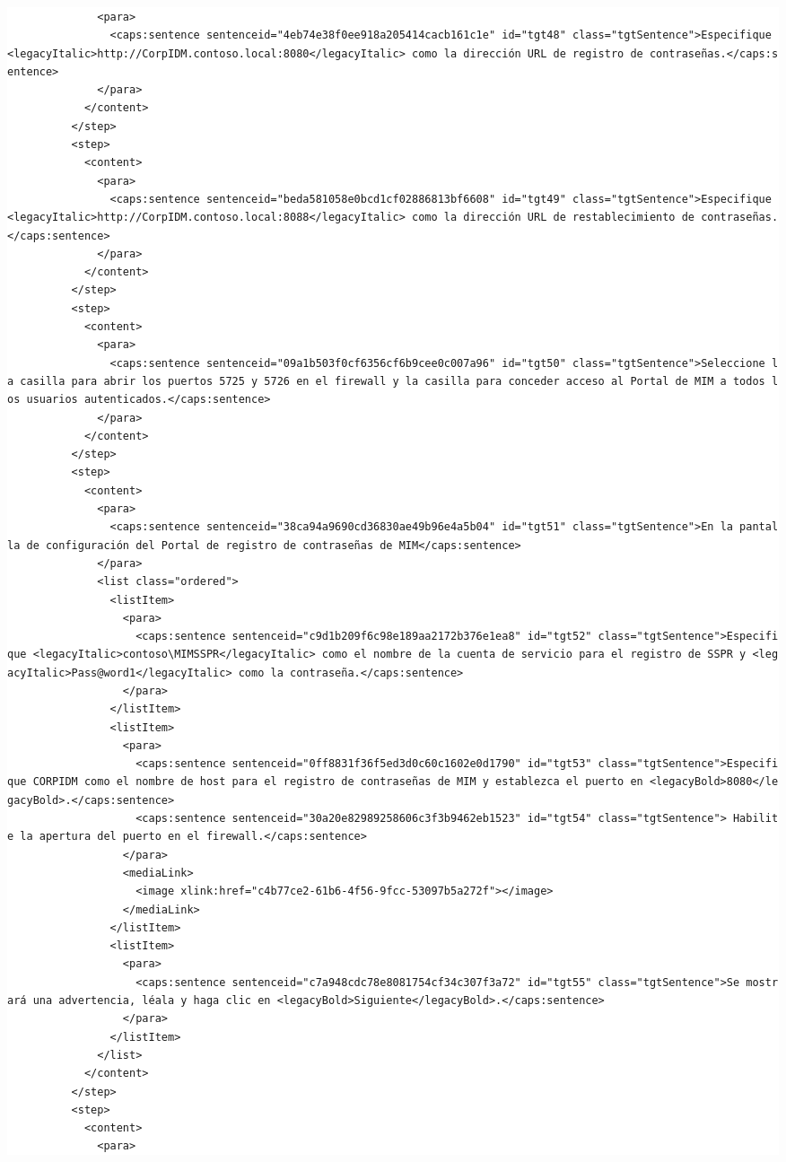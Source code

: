                   <para>
                    <caps:sentence sentenceid="4eb74e38f0ee918a205414cacb161c1e" id="tgt48" class="tgtSentence">Especifique <legacyItalic>http://CorpIDM.contoso.local:8080</legacyItalic> como la dirección URL de registro de contraseñas.</caps:sentence>
                  </para>
                </content>
              </step>
              <step>
                <content>
                  <para>
                    <caps:sentence sentenceid="beda581058e0bcd1cf02886813bf6608" id="tgt49" class="tgtSentence">Especifique <legacyItalic>http://CorpIDM.contoso.local:8088</legacyItalic> como la dirección URL de restablecimiento de contraseñas.</caps:sentence>
                  </para>
                </content>
              </step>
              <step>
                <content>
                  <para>
                    <caps:sentence sentenceid="09a1b503f0cf6356cf6b9cee0c007a96" id="tgt50" class="tgtSentence">Seleccione la casilla para abrir los puertos 5725 y 5726 en el firewall y la casilla para conceder acceso al Portal de MIM a todos los usuarios autenticados.</caps:sentence>
                  </para>
                </content>
              </step>
              <step>
                <content>
                  <para>
                    <caps:sentence sentenceid="38ca94a9690cd36830ae49b96e4a5b04" id="tgt51" class="tgtSentence">En la pantalla de configuración del Portal de registro de contraseñas de MIM</caps:sentence>
                  </para>
                  <list class="ordered">
                    <listItem>
                      <para>
                        <caps:sentence sentenceid="c9d1b209f6c98e189aa2172b376e1ea8" id="tgt52" class="tgtSentence">Especifique <legacyItalic>contoso\MIMSSPR</legacyItalic> como el nombre de la cuenta de servicio para el registro de SSPR y <legacyItalic>Pass@word1</legacyItalic> como la contraseña.</caps:sentence>
                      </para>
                    </listItem>
                    <listItem>
                      <para>
                        <caps:sentence sentenceid="0ff8831f36f5ed3d0c60c1602e0d1790" id="tgt53" class="tgtSentence">Especifique CORPIDM como el nombre de host para el registro de contraseñas de MIM y establezca el puerto en <legacyBold>8080</legacyBold>.</caps:sentence>
                        <caps:sentence sentenceid="30a20e82989258606c3f3b9462eb1523" id="tgt54" class="tgtSentence"> Habilite la apertura del puerto en el firewall.</caps:sentence>
                      </para>
                      <mediaLink>
                        <image xlink:href="c4b77ce2-61b6-4f56-9fcc-53097b5a272f"></image>
                      </mediaLink>
                    </listItem>
                    <listItem>
                      <para>
                        <caps:sentence sentenceid="c7a948cdc78e8081754cf34c307f3a72" id="tgt55" class="tgtSentence">Se mostrará una advertencia, léala y haga clic en <legacyBold>Siguiente</legacyBold>.</caps:sentence>
                      </para>
                    </listItem>
                  </list>
                </content>
              </step>
              <step>
                <content>
                  <para>